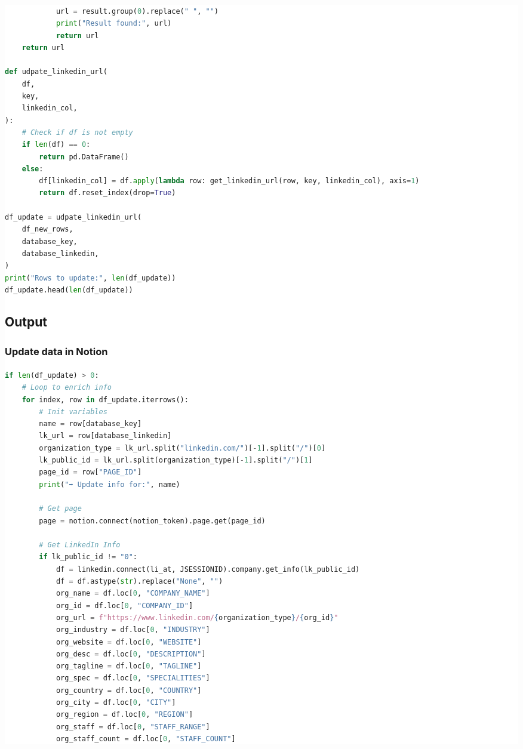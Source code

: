 ```python
            url = result.group(0).replace(" ", "")
            print("Result found:", url)
            return url
    return url

def udpate_linkedin_url(
    df,
    key,
    linkedin_col,
):
    # Check if df is not empty
    if len(df) == 0:
        return pd.DataFrame()
    else:
        df[linkedin_col] = df.apply(lambda row: get_linkedin_url(row, key, linkedin_col), axis=1)
        return df.reset_index(drop=True)

df_update = udpate_linkedin_url(
    df_new_rows,
    database_key,
    database_linkedin,
)
print("Rows to update:", len(df_update))
df_update.head(len(df_update))
```

## Output

### Update data in Notion


```python
if len(df_update) > 0:
    # Loop to enrich info
    for index, row in df_update.iterrows():
        # Init variables
        name = row[database_key]
        lk_url = row[database_linkedin]
        organization_type = lk_url.split("linkedin.com/")[-1].split("/")[0]
        lk_public_id = lk_url.split(organization_type)[-1].split("/")[1]
        page_id = row["PAGE_ID"]
        print("➡️ Update info for:", name)

        # Get page
        page = notion.connect(notion_token).page.get(page_id)

        # Get LinkedIn Info
        if lk_public_id != "0":
            df = linkedin.connect(li_at, JSESSIONID).company.get_info(lk_public_id)
            df = df.astype(str).replace("None", "")
            org_name = df.loc[0, "COMPANY_NAME"]
            org_id = df.loc[0, "COMPANY_ID"]
            org_url = f"https://www.linkedin.com/{organization_type}/{org_id}"
            org_industry = df.loc[0, "INDUSTRY"]
            org_website = df.loc[0, "WEBSITE"]
            org_desc = df.loc[0, "DESCRIPTION"]
            org_tagline = df.loc[0, "TAGLINE"]
            org_spec = df.loc[0, "SPECIALITIES"]
            org_country = df.loc[0, "COUNTRY"]
            org_city = df.loc[0, "CITY"]
            org_region = df.loc[0, "REGION"]
            org_staff = df.loc[0, "STAFF_RANGE"]
            org_staff_count = df.loc[0, "STAFF_COUNT"]
```